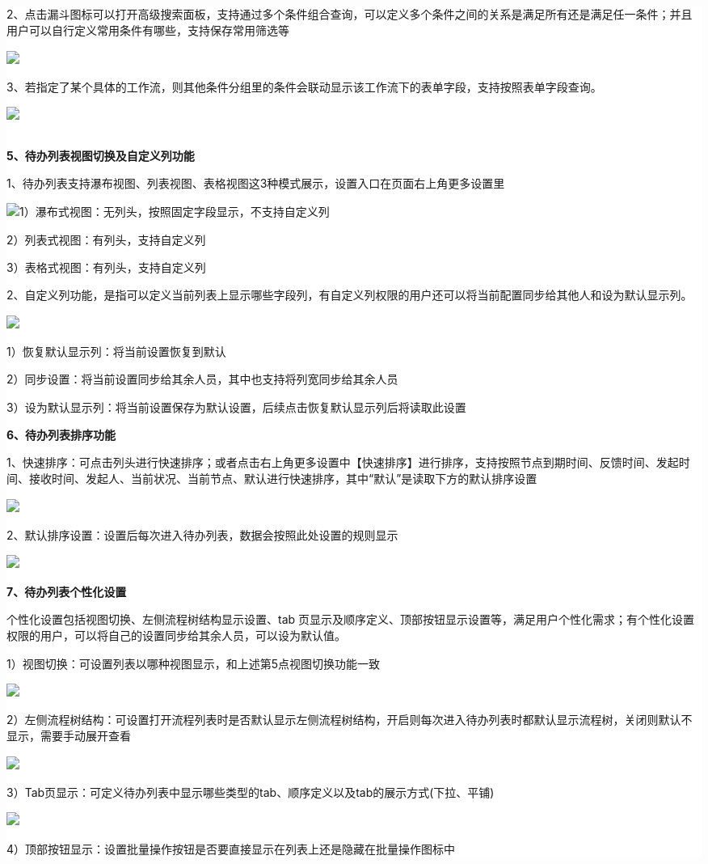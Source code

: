 2、点击漏斗图标可以打开高级搜索面板，支持通过多个条件组合查询，可以定义多个条件之间的关系是满足所有还是满足任一条件；并且用户可以自行定义常用条件有哪些，支持保存常用筛选等

![](https://myhelpdoc.oss-cn-heyuan.aliyuncs.com/mdimages/6ea36983b9f1a68fb320a37d4d99d508.jpg)

3、若指定了某个具体的工作流，则其他条件分组里的条件会联动显示该工作流下的表单字段，支持按照表单字段查询。

![](https://myhelpdoc.oss-cn-heyuan.aliyuncs.com/mdimages/5bac1bff4cb956f3240c3d4de7795b35.jpg)

##

**5、待办列表视图切换及自定义列功能**

1、待办列表支持瀑布视图、列表视图、表格视图这3种模式展示，设置入口在页面右上角更多设置里

![](https://myhelpdoc.oss-cn-heyuan.aliyuncs.com/mdimages/8a778ca5bf5f5fda283fa5710bbee4dc.jpg)1）瀑布式视图：无列头，按照固定字段显示，不支持自定义列

2）列表式视图：有列头，支持自定义列

3）表格式视图：有列头，支持自定义列

2、自定义列功能，是指可以定义当前列表上显示哪些字段列，有自定义列权限的用户还可以将当前配置同步给其他人和设为默认显示列。

![](https://myhelpdoc.oss-cn-heyuan.aliyuncs.com/mdimages/662ef7ce0f622649aa4f95e50886658c.jpg)

1）恢复默认显示列：将当前设置恢复到默认

2）同步设置：将当前设置同步给其余人员，其中也支持将列宽同步给其余人员

3）设为默认显示列：将当前设置保存为默认设置，后续点击恢复默认显示列后将读取此设置

**6、待办列表排序功能**

1、快速排序：可点击列头进行快速排序；或者点击右上角更多设置中【快速排序】进行排序，支持按照节点到期时间、反馈时间、发起时间、接收时间、发起人、当前状况、当前节点、默认进行快速排序，其中“默认”是读取下方的默认排序设置

![](https://myhelpdoc.oss-cn-heyuan.aliyuncs.com/mdimages/69e79a0bab0e23e97de61b159548a76e.jpg)

2、默认排序设置：设置后每次进入待办列表，数据会按照此处设置的规则显示

![](https://myhelpdoc.oss-cn-heyuan.aliyuncs.com/mdimages/7481ebbc760693830b8a1bd990767bc9.jpg)

**7、待办列表个性化设置**

个性化设置包括视图切换、左侧流程树结构显示设置、tab 页显示及顺序定义、顶部按钮显示设置等，满足用户个性化需求；有个性化设置权限的用户，可以将自己的设置同步给其余人员，可以设为默认值。

1）视图切换：可设置列表以哪种视图显示，和上述第5点视图切换功能一致

![](https://myhelpdoc.oss-cn-heyuan.aliyuncs.com/mdimages/f75f932c0e9fd6653ced2b09e7936e75.jpg)

2）左侧流程树结构：可设置打开流程列表时是否默认显示左侧流程树结构，开启则每次进入待办列表时都默认显示流程树，关闭则默认不显示，需要手动展开查看

![](https://myhelpdoc.oss-cn-heyuan.aliyuncs.com/mdimages/d50de33d30427c2fe1330932632d8f95.jpg)

3）Tab页显示：可定义待办列表中显示哪些类型的tab、顺序定义以及tab的展示方式(下拉、平铺)

![](https://myhelpdoc.oss-cn-heyuan.aliyuncs.com/mdimages/075a5bebf8e434382b842ffc6eb5d3e2.jpg)

4）顶部按钮显示：设置批量操作按钮是否要直接显示在列表上还是隐藏在批量操作图标中
